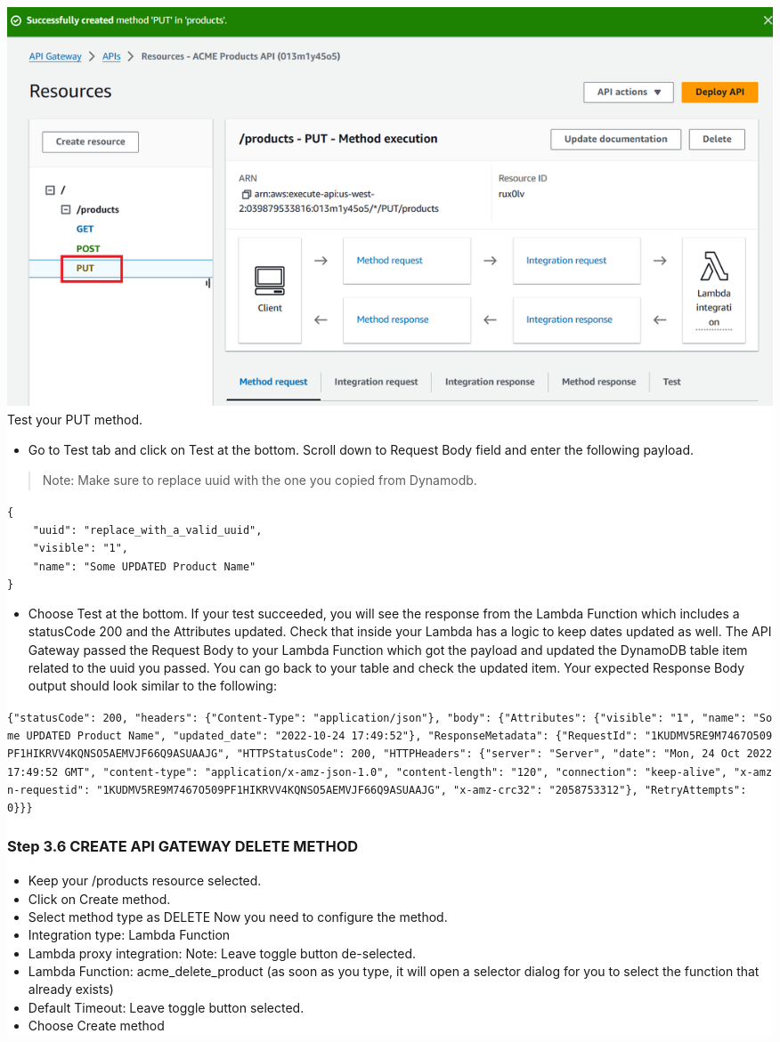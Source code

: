   ![](Images/apigw16.png)
Test your PUT method.
* Go to Test tab and click on  Test at the bottom.
Scroll down to Request Body field and enter the following payload.
> Note: Make sure to replace uuid with the one you copied from Dynamodb.
```
{
    "uuid": "replace_with_a_valid_uuid",
    "visible": "1",
    "name": "Some UPDATED Product Name"
}
```
* Choose  Test at the bottom.
If your test succeeded, you will see the response from the Lambda Function which includes a statusCode 200 and the Attributes updated. Check that inside your Lambda has a logic to keep dates updated as well.
The API Gateway passed the Request Body to your Lambda Function which got the payload and updated the DynamoDB table item related to the uuid you passed. You can go back to your table and check the updated item.
Your expected Response Body output should look similar to the following:
```
{"statusCode": 200, "headers": {"Content-Type": "application/json"}, "body": {"Attributes": {"visible": "1", "name": "Some UPDATED Product Name", "updated_date": "2022-10-24 17:49:52"}, "ResponseMetadata": {"RequestId": "1KUDMV5RE9M7467O509PF1HIKRVV4KQNSO5AEMVJF66Q9ASUAAJG", "HTTPStatusCode": 200, "HTTPHeaders": {"server": "Server", "date": "Mon, 24 Oct 2022 17:49:52 GMT", "content-type": "application/x-amz-json-1.0", "content-length": "120", "connection": "keep-alive", "x-amzn-requestid": "1KUDMV5RE9M7467O509PF1HIKRVV4KQNSO5AEMVJF66Q9ASUAAJG", "x-amz-crc32": "2058753312"}, "RetryAttempts": 0}}}
```
### Step 3.6 CREATE API GATEWAY DELETE METHOD
* Keep your /products resource selected.
* Click on Create method.
* Select method type as DELETE 
Now you need to configure the method.
* Integration type:  Lambda Function
* Lambda proxy integration:  Note: Leave toggle button de-selected.
* Lambda Function: acme_delete_product (as soon as you type, it will open a selector dialog for you to select the function that already exists)
* Default Timeout: Leave toggle button selected.
* Choose Create method